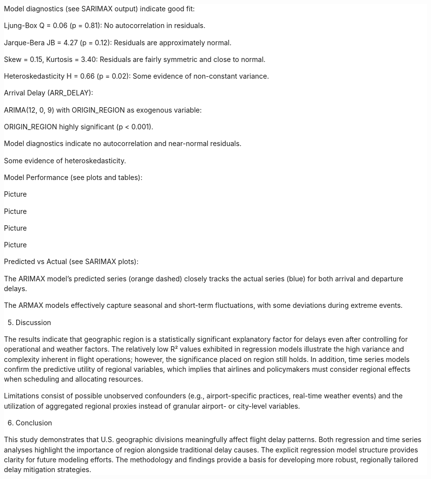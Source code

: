 Model diagnostics (see SARIMAX output) indicate good fit:  

Ljung-Box Q = 0.06 (p = 0.81): No autocorrelation in residuals. 

Jarque-Bera JB = 4.27 (p = 0.12): Residuals are approximately normal. 

Skew = 0.15, Kurtosis = 3.40: Residuals are fairly symmetric and close to normal. 

Heteroskedasticity H = 0.66 (p = 0.02): Some evidence of non-constant variance. 

Arrival Delay (ARR_DELAY): 

 ARIMA(12, 0, 9) with ORIGIN_REGION as exogenous variable: 

ORIGIN_REGION highly significant (p < 0.001). 

Model diagnostics indicate no autocorrelation and near-normal residuals. 

Some evidence of heteroskedasticity. 

Model Performance (see plots and tables): 

Picture 

Picture 

 

 

Picture 

Picture 

 

Predicted vs Actual (see SARIMAX plots):  

The ARIMAX model’s predicted series (orange dashed) closely tracks the actual series (blue) for both arrival and departure delays. 

The ARMAX models effectively capture seasonal and short-term fluctuations, with some deviations during extreme events. 

 

5. Discussion 

 

The results indicate that geographic region is a statistically significant explanatory factor for delays even after controlling for operational and weather factors. The relatively low R² values exhibited in regression models illustrate the high variance and complexity inherent in flight operations; however, the significance placed on region still holds. In addition, time series models confirm the predictive utility of regional variables, which implies that airlines and policymakers must consider regional effects when scheduling and allocating resources. 

  

Limitations consist of possible unobserved confounders (e.g., airport-specific practices, real-time weather events) and the utilization of aggregated regional proxies instead of granular airport- or city-level variables. 

6. Conclusion 

This study demonstrates that U.S. geographic divisions meaningfully affect flight delay patterns. Both regression and time series analyses highlight the importance of region alongside traditional delay causes. The explicit regression model structure provides clarity for future modeling efforts. The methodology and findings provide a basis for developing more robust, regionally tailored delay mitigation strategies. 
